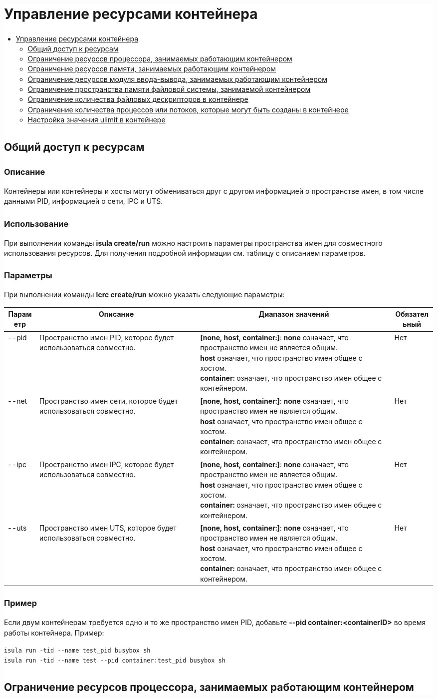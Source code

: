 # Управление ресурсами контейнера

- [Управление ресурсами контейнера](#container-resource-management)
  - [Общий доступ к ресурсам](#sharing-resources)
  - [Ограничение ресурсов процессора, занимаемых работающим контейнером](#restricting-cpu-resources-of-a-running-container)
  - [Ограничение ресурсов памяти, занимаемых работающим контейнером](#restricting-the-memory-usage-of-a-running-container)
  - [Ограничение ресурсов модуля ввода-вывода, занимаемых работающим контейнером](#restricting-i-o-resources-of-a-running-container)
  - [Ограничение пространства памяти файловой системы, занимаемой контейнером](#restricting-the-rootfs-storage-space-of-a-container)
  - [Ограничение количества файловых дескрипторов в контейнере](#restricting-the-number-of-file-handles-in-a-container)
  - [Ограничение количества процессов или потоков, которые могут быть созданы в контейнере](#restricting-the-number-of-processes-or-threads-that-can-be-created-in-a-container)
  - [Настройка значения ulimit в контейнере](#configuring-the-ulimit-value-in-a-container)

## Общий доступ к ресурсам

### Описание

Контейнеры или контейнеры и хосты могут обмениваться друг с другом информацией о пространстве имен, в том числе данными PID, информацией о сети, IPC и UTS.

### Использование

При выполнении команды **isula create/run** можно настроить параметры пространства имен для совместного использования ресурсов. Для получения подробной информации см. таблицу с описанием параметров.

### Параметры

При выполнении команды **lcrc create/run** можно указать следующие параметры:

| Параметр | Описание                                                     | Диапазон значений                                            | Обязательный |
| -------- | ------------------------------------------------------------ | ------------------------------------------------------------ | ------------ |
| --pid    | Пространство имен PID, которое будет использоваться совместно. | **[none, host, container:]**: **none** означает, что пространство имен не является общим.  <br />**host** означает, что пространство имен общее с хостом.  <br />**container:** означает, что пространство имен общее с контейнером. | Нет          |
| --net    | Пространство имен сети, которое будет использоваться совместно. | **[none, host, container:]**: **none** означает, что пространство имен не является общим.  <br />**host** означает, что пространство имен общее с хостом.  <br />**container:** означает, что пространство имен общее с контейнером. | Нет          |
| --ipc    | Пространство имен IPC, которое будет использоваться совместно. | **[none, host, container:]**: **none** означает, что пространство имен не является общим.  <br />**host** означает, что пространство имен общее с хостом.  <br />**container:** означает, что пространство имен общее с контейнером. | Нет          |
| --uts    | Пространство имен UTS, которое будет использоваться совместно. | **[none, host, container:]**: **none** означает, что пространство имен не является общим.  <br />**host** означает, что пространство имен общее с хостом.  <br />**container:** означает, что пространство имен общее с контейнером. | Нет          |

### Пример

Если двум контейнерам требуется одно и то же пространство имен PID, добавьте **--pid container:\<containerID>** во время работы контейнера. Пример:

```
isula run -tid --name test_pid busybox sh
isula run -tid --name test --pid container:test_pid busybox sh
```

## Ограничение ресурсов процессора, занимаемых работающим контейнером
